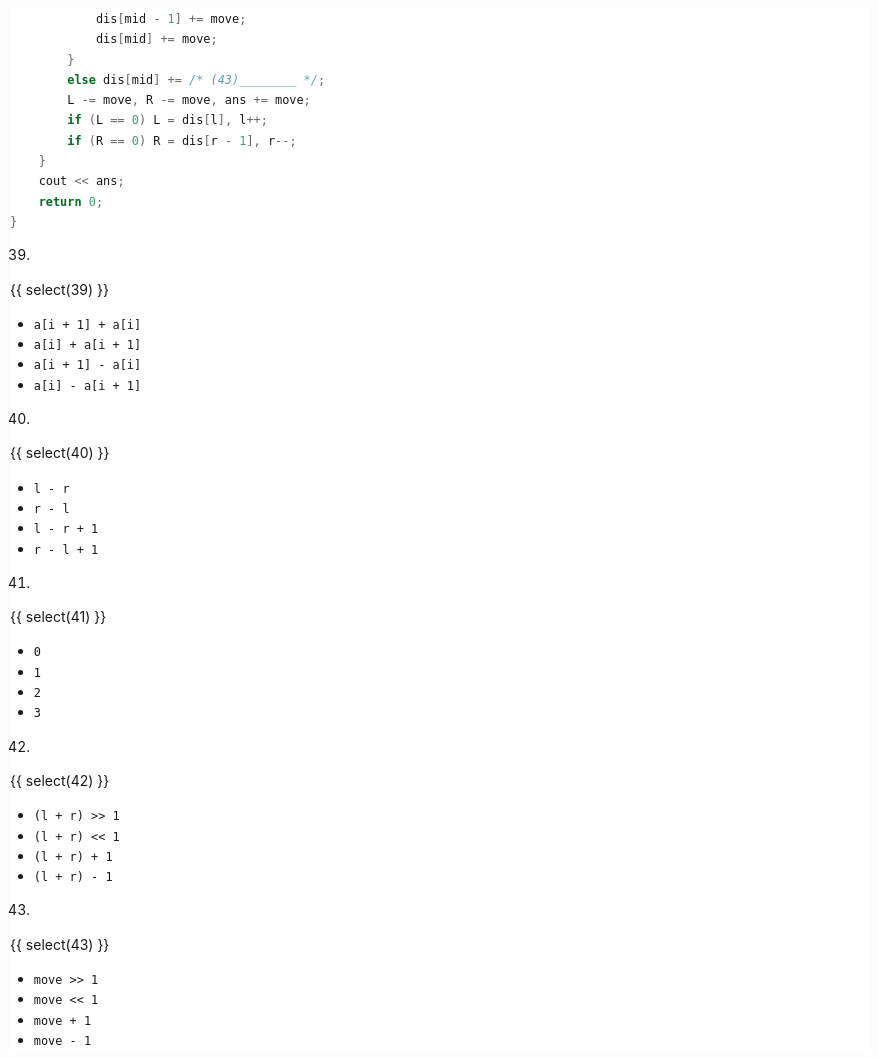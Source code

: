```cpp
			dis[mid - 1] += move;
			dis[mid] += move;
		}
		else dis[mid] += /* (43)________ */;
		L -= move, R -= move, ans += move;
		if (L == 0) L = dis[l], l++;
		if (R == 0) R = dis[r - 1], r--;
	}
	cout << ans;
	return 0;
}
```
39. 
{{ select(39) }}
-  `a[i + 1] + a[i]`
-  `a[i] + a[i + 1]`
-  `a[i + 1] - a[i]`
-  `a[i] - a[i + 1]`

40. 
{{ select(40) }}
-  `l - r`
-  `r - l`
-  `l - r + 1`
-  `r - l + 1`
41. 
{{ select(41) }}
-  `0`
-  `1`
-  `2`
-  `3`
42. 
{{ select(42) }}
-  `(l + r) >> 1`
-  `(l + r) << 1`
-  `(l + r) + 1`
-  `(l + r) - 1`
43. 
{{ select(43) }}
-  `move >> 1`
-  `move << 1`
-  `move + 1`
-  `move - 1`
